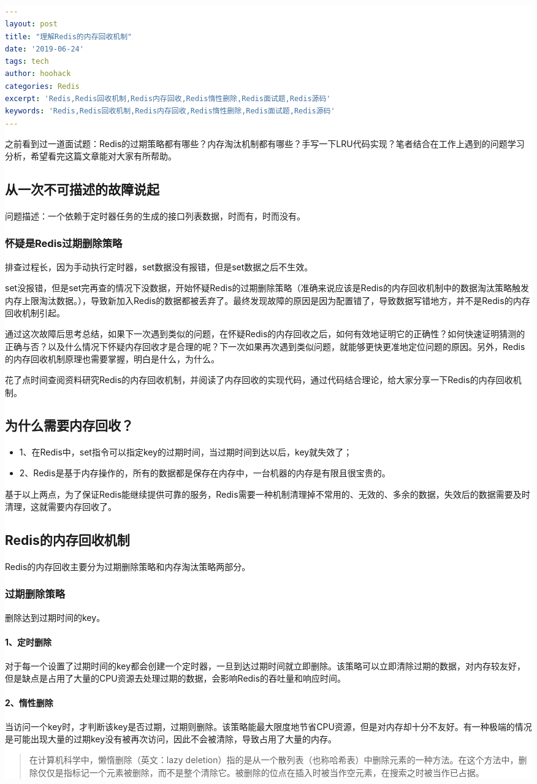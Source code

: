 ```yaml
---
layout: post
title: "理解Redis的内存回收机制"
date: '2019-06-24'
tags: tech
author: hoohack
categories: Redis
excerpt: 'Redis,Redis回收机制,Redis内存回收,Redis惰性删除,Redis面试题,Redis源码'
keywords: 'Redis,Redis回收机制,Redis内存回收,Redis惰性删除,Redis面试题,Redis源码'
---
```


之前看到过一道面试题：Redis的过期策略都有哪些？内存淘汰机制都有哪些？手写一下LRU代码实现？笔者结合在工作上遇到的问题学习分析，希望看完这篇文章能对大家有所帮助。

## 从一次不可描述的故障说起
问题描述：一个依赖于定时器任务的生成的接口列表数据，时而有，时而没有。

### 怀疑是Redis过期删除策略
排查过程长，因为手动执行定时器，set数据没有报错，但是set数据之后不生效。

set没报错，但是set完再查的情况下没数据，开始怀疑Redis的过期删除策略（准确来说应该是Redis的内存回收机制中的数据淘汰策略触发内存上限淘汰数据。），导致新加入Redis的数据都被丢弃了。最终发现故障的原因是因为配置错了，导致数据写错地方，并不是Redis的内存回收机制引起。



通过这次故障后思考总结，如果下一次遇到类似的问题，在怀疑Redis的内存回收之后，如何有效地证明它的正确性？如何快速证明猜测的正确与否？以及什么情况下怀疑内存回收才是合理的呢？下一次如果再次遇到类似问题，就能够更快更准地定位问题的原因。另外，Redis的内存回收机制原理也需要掌握，明白是什么，为什么。

花了点时间查阅资料研究Redis的内存回收机制，并阅读了内存回收的实现代码，通过代码结合理论，给大家分享一下Redis的内存回收机制。

## 为什么需要内存回收？
* 1、在Redis中，set指令可以指定key的过期时间，当过期时间到达以后，key就失效了；

* 2、Redis是基于内存操作的，所有的数据都是保存在内存中，一台机器的内存是有限且很宝贵的。

基于以上两点，为了保证Redis能继续提供可靠的服务，Redis需要一种机制清理掉不常用的、无效的、多余的数据，失效后的数据需要及时清理，这就需要内存回收了。

## Redis的内存回收机制
Redis的内存回收主要分为过期删除策略和内存淘汰策略两部分。

### 过期删除策略
删除达到过期时间的key。

#### 1、定时删除
对于每一个设置了过期时间的key都会创建一个定时器，一旦到达过期时间就立即删除。该策略可以立即清除过期的数据，对内存较友好，但是缺点是占用了大量的CPU资源去处理过期的数据，会影响Redis的吞吐量和响应时间。

#### 2、惰性删除
当访问一个key时，才判断该key是否过期，过期则删除。该策略能最大限度地节省CPU资源，但是对内存却十分不友好。有一种极端的情况是可能出现大量的过期key没有被再次访问，因此不会被清除，导致占用了大量的内存。

> 在计算机科学中，懒惰删除（英文：lazy deletion）指的是从一个散列表（也称哈希表）中删除元素的一种方法。在这个方法中，删除仅仅是指标记一个元素被删除，而不是整个清除它。被删除的位点在插入时被当作空元素，在搜索之时被当作已占据。

